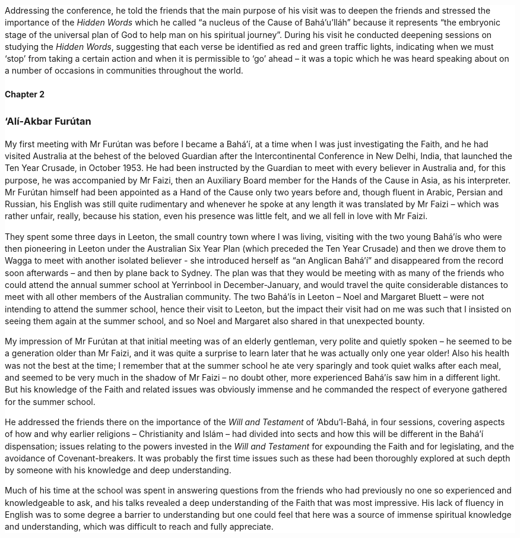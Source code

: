 Addressing the conference, he told the friends that the main purpose of his visit was to deepen the friends and stressed the importance of the _Hidden Words_ which he called “a nucleus of the Cause of Bahá’u’lláh” because it represents “the embryonic stage of the universal plan of God to help man on his spiritual journey”. During his visit he conducted deepening sessions on studying the _Hidden Words_, suggesting that each verse be identified as red and green traffic lights, indicating when we must ‘stop’ from taking a certain action and when it is permissible to ‘go’ ahead – it was a topic which he was heard speaking about on a number of occasions in communities throughout the world.

  

#### Chapter 2

### ‘Alí-Akbar Furútan

My first meeting with Mr Furútan was before I became a Bahá’í, at a time when I was just investigating the Faith, and he had visited Australia at the behest of the beloved Guardian after the Intercontinental Conference in New Delhi, India, that launched the Ten Year Crusade, in October 1953. He had been instructed by the Guardian to meet with every believer in Australia and, for this purpose, he was accompanied by Mr Faizi, then an Auxiliary Board member for the Hands of the Cause in Asia, as his interpreter. Mr Furútan himself had been appointed as a Hand of the Cause only two years before and, though fluent in Arabic, Persian and Russian, his English was still quite rudimentary and whenever he spoke at any length it was translated by Mr Faizi – which was rather unfair, really, because his station, even his presence was little felt, and we all fell in love with Mr Faizi.

They spent some three days in Leeton, the small country town where I was living, visiting with the two young Bahá’ís who were then pioneering in Leeton under the Australian Six Year Plan (which preceded the Ten Year Crusade) and then we drove them to Wagga to meet with another isolated believer - she introduced herself as “an Anglican Bahá’í” and disappeared from the record soon afterwards – and then by plane back to Sydney. The plan was that they would be meeting with as many of the friends who could attend the annual summer school at Yerrinbool in December-January, and would travel the quite considerable distances to meet with all other members of the Australian community. The two Bahá’ís in Leeton – Noel and Margaret Bluett – were not intending to attend the summer school, hence their visit to Leeton, but the impact their visit had on me was such that I insisted on seeing them again at the summer school, and so Noel and Margaret also shared in that unexpected bounty.

My impression of Mr Furútan at that initial meeting was of an elderly gentleman, very polite and quietly spoken – he seemed to be a generation older than Mr Faizi, and it was quite a surprise to learn later that he was actually only one year older! Also his health was not the best at the time; I remember that at the summer school he ate very sparingly and took quiet walks after each meal, and seemed to be very much in the shadow of Mr Faizi – no doubt other, more experienced Bahá’ís saw him in a different light. But his knowledge of the Faith and related issues was obviously immense and he commanded the respect of everyone gathered for the summer school.

He addressed the friends there on the importance of the _Will and Testament_ of ‘Abdu’l-Bahá, in four sessions, covering aspects of how and why earlier religions – Christianity and Islám – had divided into sects and how this will be different in the Bahá’í dispensation; issues relating to the powers invested in the _Will and Testament_ for expounding the Faith and for legislating, and the avoidance of Covenant-breakers. It was probably the first time issues such as these had been thoroughly explored at such depth by someone with his knowledge and deep understanding.

Much of his time at the school was spent in answering questions from the friends who had previously no one so experienced and knowledgeable to ask, and his talks revealed a deep understanding of the Faith that was most impressive. His lack of fluency in English was to some degree a barrier to understanding but one could feel that here was a source of immense spiritual knowledge and understanding, which was difficult to reach and fully appreciate.

